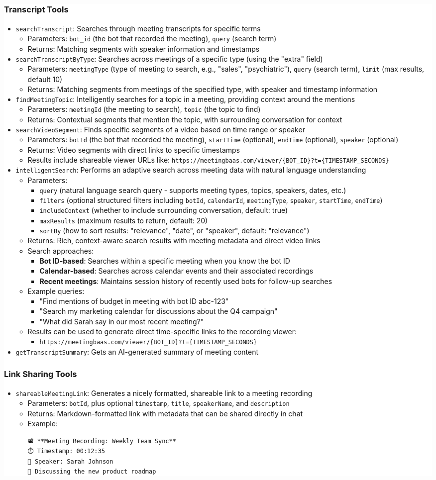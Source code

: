 
### Transcript Tools

- `searchTranscript`: Searches through meeting transcripts for specific terms
  - Parameters: `bot_id` (the bot that recorded the meeting), `query` (search term)
  - Returns: Matching segments with speaker information and timestamps
- `searchTranscriptByType`: Searches across meetings of a specific type (using the "extra" field)
  - Parameters: `meetingType` (type of meeting to search, e.g., "sales", "psychiatric"), `query` (search term), `limit` (max results, default 10)
  - Returns: Matching segments from meetings of the specified type, with speaker and timestamp information
- `findMeetingTopic`: Intelligently searches for a topic in a meeting, providing context around the mentions
  - Parameters: `meetingId` (the meeting to search), `topic` (the topic to find)
  - Returns: Contextual segments that mention the topic, with surrounding conversation for context
- `searchVideoSegment`: Finds specific segments of a video based on time range or speaker
  - Parameters: `botId` (the bot that recorded the meeting), `startTime` (optional), `endTime` (optional), `speaker` (optional)
  - Returns: Video segments with direct links to specific timestamps
  - Results include shareable viewer URLs like: `https://meetingbaas.com/viewer/{BOT_ID}?t={TIMESTAMP_SECONDS}`
- `intelligentSearch`: Performs an adaptive search across meeting data with natural language understanding
  - Parameters: 
    - `query` (natural language search query - supports meeting types, topics, speakers, dates, etc.)
    - `filters` (optional structured filters including `botId`, `calendarId`, `meetingType`, `speaker`, `startTime`, `endTime`)
    - `includeContext` (whether to include surrounding conversation, default: true)
    - `maxResults` (maximum results to return, default: 20)
    - `sortBy` (how to sort results: "relevance", "date", or "speaker", default: "relevance")
  - Returns: Rich, context-aware search results with meeting metadata and direct video links
  - Search approaches:
    - **Bot ID-based**: Searches within a specific meeting when you know the bot ID
    - **Calendar-based**: Searches across calendar events and their associated recordings
    - **Recent meetings**: Maintains session history of recently used bots for follow-up searches
  - Example queries:
    - "Find mentions of budget in meeting with bot ID abc-123"
    - "Search my marketing calendar for discussions about the Q4 campaign"
    - "What did Sarah say in our most recent meeting?"
  - Results can be used to generate direct time-specific links to the recording viewer:
    - `https://meetingbaas.com/viewer/{BOT_ID}?t={TIMESTAMP_SECONDS}`
- `getTranscriptSummary`: Gets an AI-generated summary of meeting content

### Link Sharing Tools

- `shareableMeetingLink`: Generates a nicely formatted, shareable link to a meeting recording
  - Parameters: `botId`, plus optional `timestamp`, `title`, `speakerName`, and `description`
  - Returns: Markdown-formatted link with metadata that can be shared directly in chat
  - Example: 
    ```
    📽️ **Meeting Recording: Weekly Team Sync**
    ⏱️ Timestamp: 00:12:35
    🎤 Speaker: Sarah Johnson
    📝 Discussing the new product roadmap
